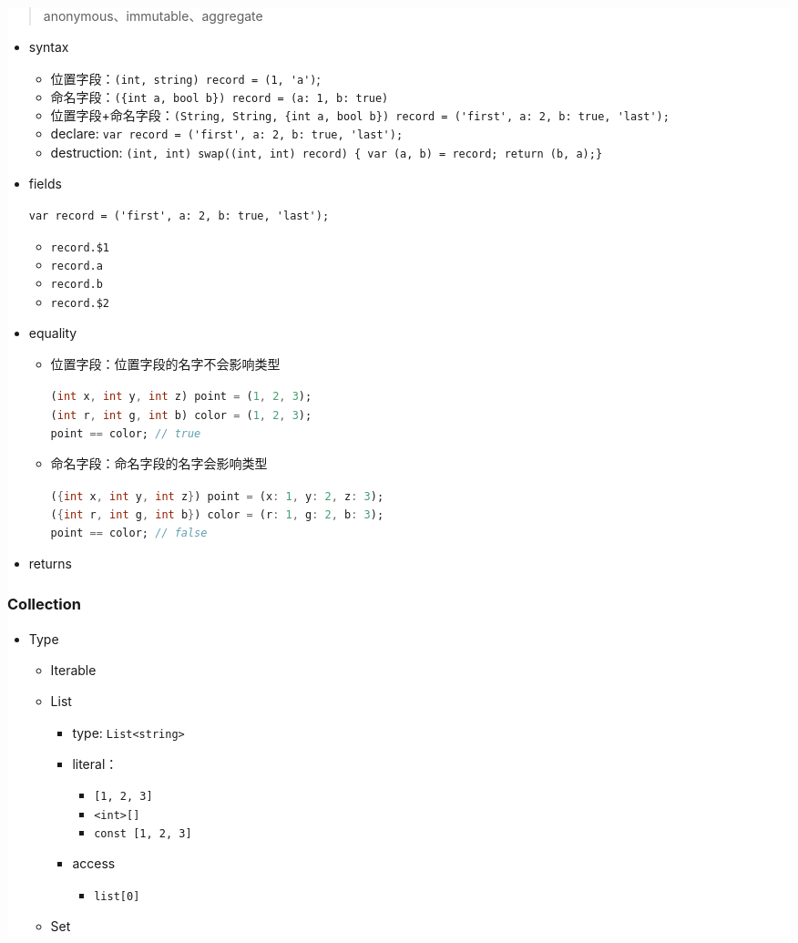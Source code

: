 > anonymous、immutable、aggregate

- syntax

  - 位置字段：`(int, string) record = (1, 'a')`;
  - 命名字段：`({int a, bool b}) record = (a: 1, b: true)`
  - 位置字段+命名字段：`(String, String, {int a, bool b}) record = ('first', a: 2, b: true, 'last');`
  - declare: `var record = ('first', a: 2, b: true, 'last');`
  - destruction: `(int, int) swap((int, int) record) { var (a, b) = record; return (b, a);}`

- fields

  `var record = ('first', a: 2, b: true, 'last');`

  - `record.$1`
  - `record.a`
  - `record.b`
  - `record.$2`

- equality

  - 位置字段：位置字段的名字不会影响类型

    ```dart
    (int x, int y, int z) point = (1, 2, 3);
    (int r, int g, int b) color = (1, 2, 3);
    point == color; // true
    ```

  - 命名字段：命名字段的名字会影响类型

    ```dart
    ({int x, int y, int z}) point = (x: 1, y: 2, z: 3);
    ({int r, int g, int b}) color = (r: 1, g: 2, b: 3);
    point == color; // false
    ```

- returns

### Collection

- Type

  - Iterable
  - List

    - type: `List<string>`
    - literal：
    
      - `[1, 2, 3]`
      - `<int>[]`
      - `const [1, 2, 3]`

    - access

      - `list[0]`

  - Set
